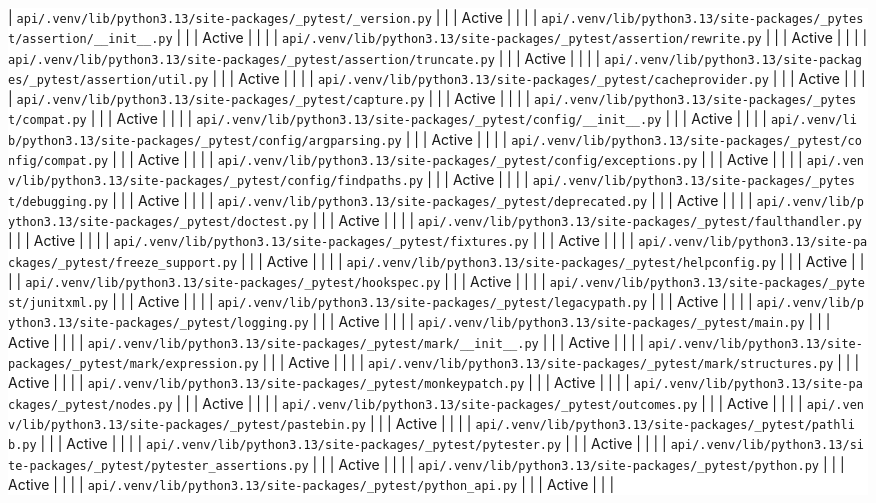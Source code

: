 | `api/.venv/lib/python3.13/site-packages/_pytest/_version.py` | | | Active | | |
| `api/.venv/lib/python3.13/site-packages/_pytest/assertion/__init__.py` | | | Active | | |
| `api/.venv/lib/python3.13/site-packages/_pytest/assertion/rewrite.py` | | | Active | | |
| `api/.venv/lib/python3.13/site-packages/_pytest/assertion/truncate.py` | | | Active | | |
| `api/.venv/lib/python3.13/site-packages/_pytest/assertion/util.py` | | | Active | | |
| `api/.venv/lib/python3.13/site-packages/_pytest/cacheprovider.py` | | | Active | | |
| `api/.venv/lib/python3.13/site-packages/_pytest/capture.py` | | | Active | | |
| `api/.venv/lib/python3.13/site-packages/_pytest/compat.py` | | | Active | | |
| `api/.venv/lib/python3.13/site-packages/_pytest/config/__init__.py` | | | Active | | |
| `api/.venv/lib/python3.13/site-packages/_pytest/config/argparsing.py` | | | Active | | |
| `api/.venv/lib/python3.13/site-packages/_pytest/config/compat.py` | | | Active | | |
| `api/.venv/lib/python3.13/site-packages/_pytest/config/exceptions.py` | | | Active | | |
| `api/.venv/lib/python3.13/site-packages/_pytest/config/findpaths.py` | | | Active | | |
| `api/.venv/lib/python3.13/site-packages/_pytest/debugging.py` | | | Active | | |
| `api/.venv/lib/python3.13/site-packages/_pytest/deprecated.py` | | | Active | | |
| `api/.venv/lib/python3.13/site-packages/_pytest/doctest.py` | | | Active | | |
| `api/.venv/lib/python3.13/site-packages/_pytest/faulthandler.py` | | | Active | | |
| `api/.venv/lib/python3.13/site-packages/_pytest/fixtures.py` | | | Active | | |
| `api/.venv/lib/python3.13/site-packages/_pytest/freeze_support.py` | | | Active | | |
| `api/.venv/lib/python3.13/site-packages/_pytest/helpconfig.py` | | | Active | | |
| `api/.venv/lib/python3.13/site-packages/_pytest/hookspec.py` | | | Active | | |
| `api/.venv/lib/python3.13/site-packages/_pytest/junitxml.py` | | | Active | | |
| `api/.venv/lib/python3.13/site-packages/_pytest/legacypath.py` | | | Active | | |
| `api/.venv/lib/python3.13/site-packages/_pytest/logging.py` | | | Active | | |
| `api/.venv/lib/python3.13/site-packages/_pytest/main.py` | | | Active | | |
| `api/.venv/lib/python3.13/site-packages/_pytest/mark/__init__.py` | | | Active | | |
| `api/.venv/lib/python3.13/site-packages/_pytest/mark/expression.py` | | | Active | | |
| `api/.venv/lib/python3.13/site-packages/_pytest/mark/structures.py` | | | Active | | |
| `api/.venv/lib/python3.13/site-packages/_pytest/monkeypatch.py` | | | Active | | |
| `api/.venv/lib/python3.13/site-packages/_pytest/nodes.py` | | | Active | | |
| `api/.venv/lib/python3.13/site-packages/_pytest/outcomes.py` | | | Active | | |
| `api/.venv/lib/python3.13/site-packages/_pytest/pastebin.py` | | | Active | | |
| `api/.venv/lib/python3.13/site-packages/_pytest/pathlib.py` | | | Active | | |
| `api/.venv/lib/python3.13/site-packages/_pytest/pytester.py` | | | Active | | |
| `api/.venv/lib/python3.13/site-packages/_pytest/pytester_assertions.py` | | | Active | | |
| `api/.venv/lib/python3.13/site-packages/_pytest/python.py` | | | Active | | |
| `api/.venv/lib/python3.13/site-packages/_pytest/python_api.py` | | | Active | | |